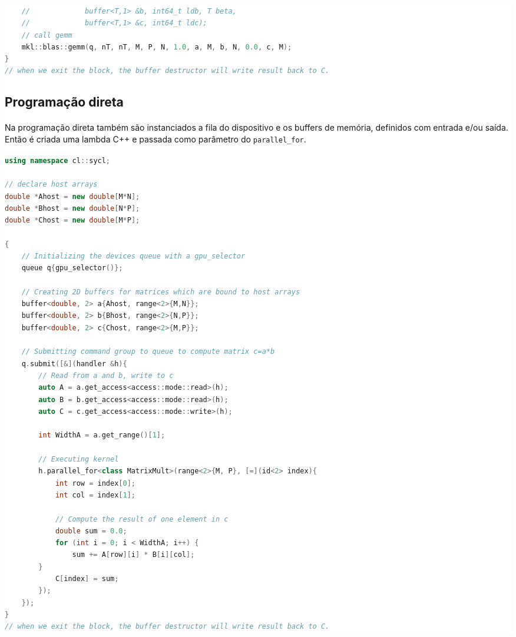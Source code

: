 ```C++
    //             buffer<T,1> &b, int64_t ldb, T beta,
    //             buffer<T,1> &c, int64_t ldc);
    // call gemm
    mkl::blas::gemm(q, nT, nT, M, P, N, 1.0, a, M, b, N, 0.0, c, M);
}
// when we exit the block, the buffer destructor will write result back to C.
```

## Programação direta
Na programação direta também são instanciados a fila do dispositivo e os buffers de memória, definidos com entrada e/ou saída. Então é criada uma lambda C++ e passada como parâmetro do `parallel_for`. 

```C++
using namespace cl::sycl;

// declare host arrays
double *Ahost = new double[M*N];
double *Bhost = new double[N*P];
double *Chost = new double[M*P];

{
    // Initializing the devices queue with a gpu_selector
    queue q{gpu_selector()};

    // Creating 2D buffers for matrices which are bound to host arrays
    buffer<double, 2> a{Ahost, range<2>{M,N}};
    buffer<double, 2> b{Bhost, range<2>{N,P}};
    buffer<double, 2> c{Chost, range<2>{M,P}};

    // Submitting command group to queue to compute matrix c=a*b
    q.submit([&](handler &h){
        // Read from a and b, write to c
        auto A = a.get_access<access::mode::read>(h);
        auto B = b.get_access<access::mode::read>(h);
        auto C = c.get_access<access::mode::write>(h);

        int WidthA = a.get_range()[1];

        // Executing kernel
        h.parallel_for<class MatrixMult>(range<2>{M, P}, [=](id<2> index){
            int row = index[0];
            int col = index[1];

            // Compute the result of one element in c
            double sum = 0.0;
            for (int i = 0; i < WidthA; i++) {
                sum += A[row][i] * B[i][col];
        }
            C[index] = sum;
        });
    });
}
// when we exit the block, the buffer destructor will write result back to C.
```
